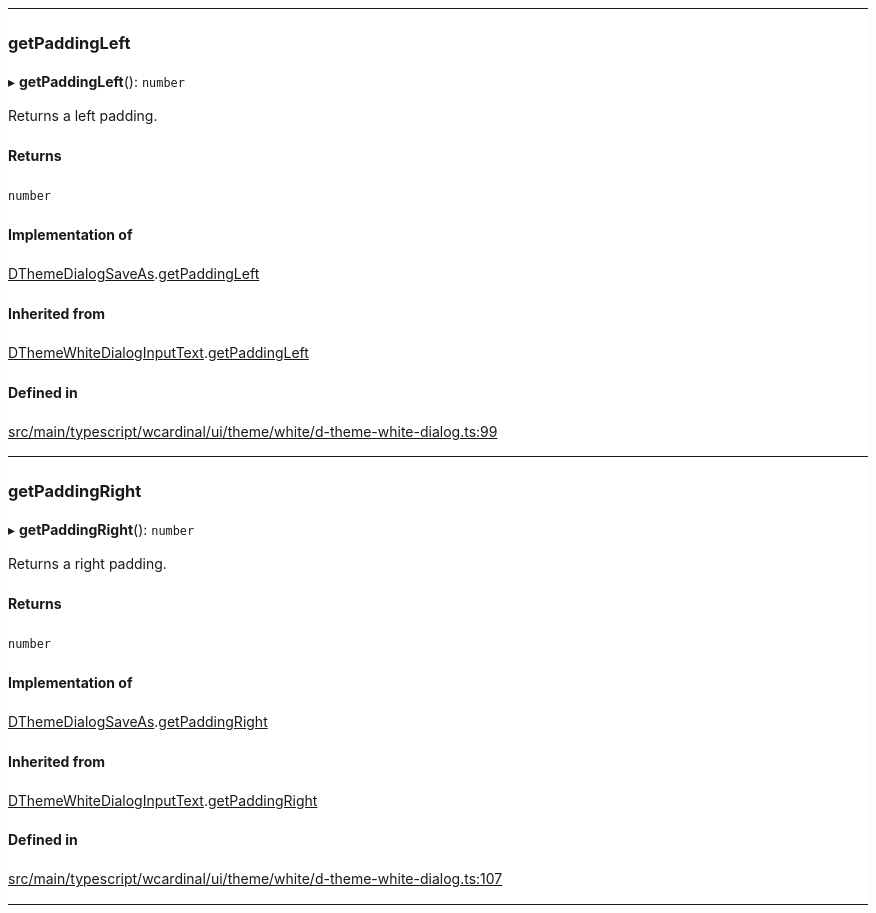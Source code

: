 ___

### getPaddingLeft

▸ **getPaddingLeft**(): `number`

Returns a left padding.

#### Returns

`number`

#### Implementation of

[DThemeDialogSaveAs](../interfaces/DThemeDialogSaveAs.md).[getPaddingLeft](../interfaces/DThemeDialogSaveAs.md#getpaddingleft)

#### Inherited from

[DThemeWhiteDialogInputText](DThemeWhiteDialogInputText.md).[getPaddingLeft](DThemeWhiteDialogInputText.md#getpaddingleft)

#### Defined in

[src/main/typescript/wcardinal/ui/theme/white/d-theme-white-dialog.ts:99](https://github.com/winter-cardinal/winter-cardinal-ui/blob/v0.205.1/src/main/typescript/wcardinal/ui/theme/white/d-theme-white-dialog.ts#L99)

___

### getPaddingRight

▸ **getPaddingRight**(): `number`

Returns a right padding.

#### Returns

`number`

#### Implementation of

[DThemeDialogSaveAs](../interfaces/DThemeDialogSaveAs.md).[getPaddingRight](../interfaces/DThemeDialogSaveAs.md#getpaddingright)

#### Inherited from

[DThemeWhiteDialogInputText](DThemeWhiteDialogInputText.md).[getPaddingRight](DThemeWhiteDialogInputText.md#getpaddingright)

#### Defined in

[src/main/typescript/wcardinal/ui/theme/white/d-theme-white-dialog.ts:107](https://github.com/winter-cardinal/winter-cardinal-ui/blob/v0.205.1/src/main/typescript/wcardinal/ui/theme/white/d-theme-white-dialog.ts#L107)

___
